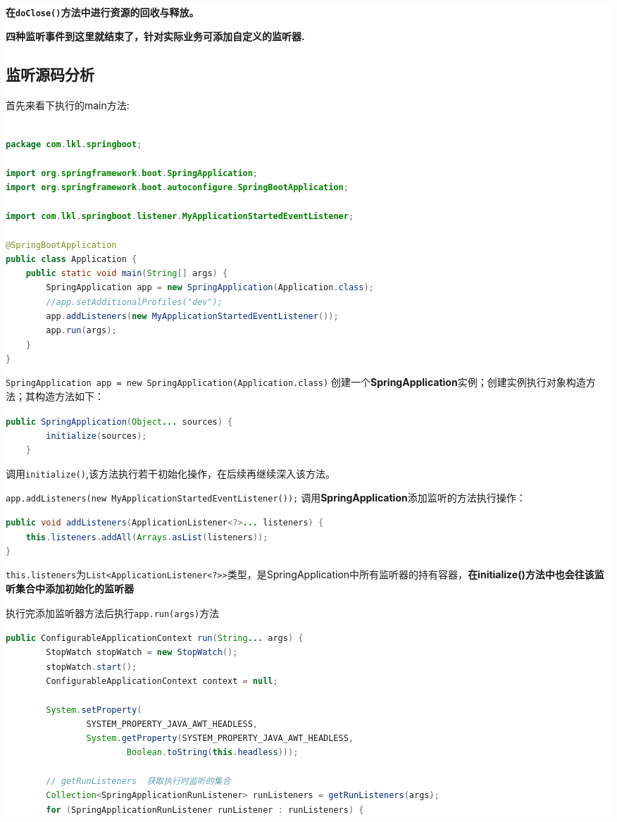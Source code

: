 **在`doClose()`方法中进行资源的回收与释放。**



**四种监听事件到这里就结束了，针对实际业务可添加自定义的监听器.**


## 监听源码分析

首先来看下执行的main方法:

```java

package com.lkl.springboot;

import org.springframework.boot.SpringApplication;
import org.springframework.boot.autoconfigure.SpringBootApplication;

import com.lkl.springboot.listener.MyApplicationStartedEventListener;

@SpringBootApplication
public class Application {
    public static void main(String[] args) {
        SpringApplication app = new SpringApplication(Application.class);
        //app.setAdditionalProfiles("dev");
        app.addListeners(new MyApplicationStartedEventListener());
        app.run(args);
    }
}
```


`SpringApplication app = new SpringApplication(Application.class)` 创建一个**SpringApplication**实例；创建实例执行对象构造方法；其构造方法如下：

```java
public SpringApplication(Object... sources) {
        initialize(sources);
    }
```

调用`initialize()`,该方法执行若干初始化操作，在后续再继续深入该方法。

`app.addListeners(new MyApplicationStartedEventListener());` 调用**SpringApplication**添加监听的方法执行操作：

```java
public void addListeners(ApplicationListener<?>... listeners) {
    this.listeners.addAll(Arrays.asList(listeners));
}
```


`this.listeners`为`List<ApplicationListener<?>>`类型，是SpringApplication中所有监听器的持有容器，**在initialize()方法中也会往该监听集合中添加初始化的监听器**

执行完添加监听器方法后执行`app.run(args)`方法


```java
public ConfigurableApplicationContext run(String... args) {
        StopWatch stopWatch = new StopWatch();
        stopWatch.start();
        ConfigurableApplicationContext context = null;

        System.setProperty(
                SYSTEM_PROPERTY_JAVA_AWT_HEADLESS,
                System.getProperty(SYSTEM_PROPERTY_JAVA_AWT_HEADLESS,
                        Boolean.toString(this.headless)));

		// getRunListeners  获取执行时监听的集合
        Collection<SpringApplicationRunListener> runListeners = getRunListeners(args);
        for (SpringApplicationRunListener runListener : runListeners) {
```